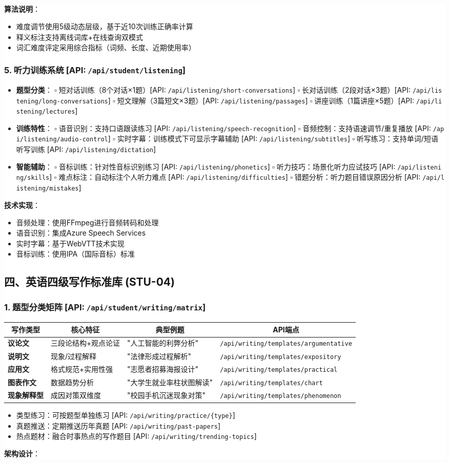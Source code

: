 **算法说明**：

- 难度调节使用5级动态层级，基于近10次训练正确率计算
- 释义标注支持离线词库+在线查询双模式
- 词汇难度评定采用综合指标（词频、长度、近期使用率）

### 5. 听力训练系统 [API: `/api/student/listening`]

- **题型分类**：
  ▫ 短对话训练（8个对话×1题）[API: `/api/listening/short-conversations`]
  ▫ 长对话训练（2段对话×3题）[API: `/api/listening/long-conversations`]
  ▫ 短文理解（3篇短文×3题）[API: `/api/listening/passages`]
  ▫ 讲座训练（1篇讲座×5题）[API: `/api/listening/lectures`]

- **训练特性**：
  ▫ 语音识别：支持口语跟读练习 [API: `/api/listening/speech-recognition`]
  ▫ 音频控制：支持语速调节/重复播放 [API: `/api/listening/audio-control`]
  ▫ 实时字幕：训练模式下可显示字幕辅助 [API: `/api/listening/subtitles`]
  ▫ 听写练习：支持单词/短语听写训练 [API: `/api/listening/dictation`]

- **智能辅助**：
  ▫ 音标训练：针对性音标识别练习 [API: `/api/listening/phonetics`]
  ▫ 听力技巧：场景化听力应试技巧 [API: `/api/listening/skills`]
  ▫ 难点标注：自动标注个人听力难点 [API: `/api/listening/difficulties`]
  ▫ 错题分析：听力题目错误原因分析 [API: `/api/listening/mistakes`]

**技术实现**：

- 音频处理：使用FFmpeg进行音频转码和处理
- 语音识别：集成Azure Speech Services
- 实时字幕：基于WebVTT技术实现
- 音标训练：使用IPA（国际音标）标准

## 四、英语四级写作标准库 (STU-04)

### 1. 题型分类矩阵 [API: `/api/student/writing/matrix`]

| 写作类型       | 核心特征            | 典型例题                 | API端点                                |
| -------------- | ------------------- | ------------------------ | -------------------------------------- |
| **议论文**     | 三段论结构+观点论证 | "人工智能的利弊分析"     | `/api/writing/templates/argumentative` |
| **说明文**     | 现象/过程解释       | "法律形成过程解析"       | `/api/writing/templates/expository`    |
| **应用文**     | 格式规范+实用性强   | "志愿者招募海报设计"     | `/api/writing/templates/practical`     |
| **图表作文**   | 数据趋势分析        | "大学生就业率柱状图解读" | `/api/writing/templates/chart`         |
| **现象解释型** | 成因对策双维度      | "校园手机沉迷现象对策"   | `/api/writing/templates/phenomenon`    |

- 类型练习：可按题型单独练习 [API: `/api/writing/practice/{type}`]
- 真题推送：定期推送历年真题 [API: `/api/writing/past-papers`]
- 热点题材：融合时事热点的写作题目 [API: `/api/writing/trending-topics`]

**架构设计**：
